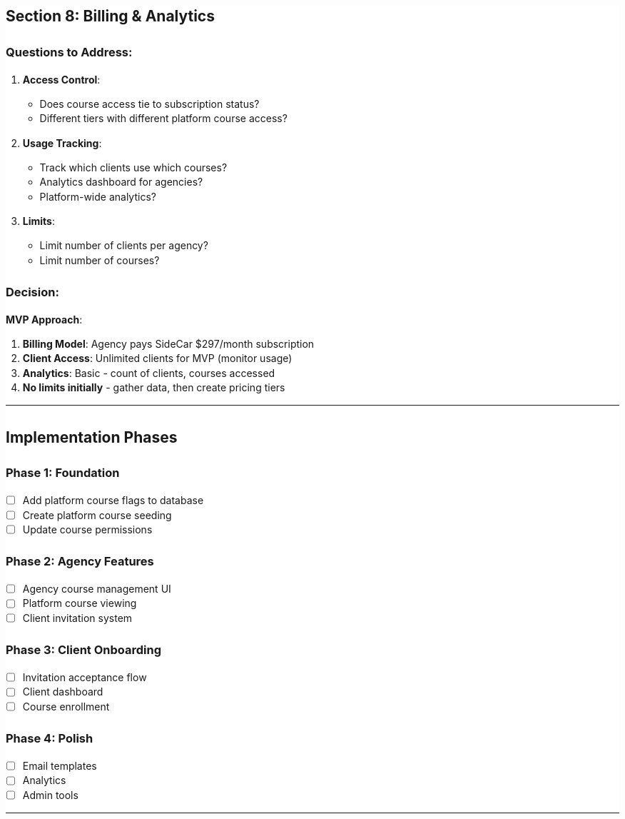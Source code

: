 ## Section 8: Billing & Analytics

### Questions to Address:

1. **Access Control**:

   - Does course access tie to subscription status?
   - Different tiers with different platform course access?

2. **Usage Tracking**:

   - Track which clients use which courses?
   - Analytics dashboard for agencies?
   - Platform-wide analytics?

3. **Limits**:
   - Limit number of clients per agency?
   - Limit number of courses?

### Decision:

**MVP Approach**:

1. **Billing Model**: Agency pays SideCar $297/month subscription
2. **Client Access**: Unlimited clients for MVP (monitor usage)
3. **Analytics**: Basic - count of clients, courses accessed
4. **No limits initially** - gather data, then create pricing tiers

---

## Implementation Phases

### Phase 1: Foundation

- [ ] Add platform course flags to database
- [ ] Create platform course seeding
- [ ] Update course permissions

### Phase 2: Agency Features

- [ ] Agency course management UI
- [ ] Platform course viewing
- [ ] Client invitation system

### Phase 3: Client Onboarding

- [ ] Invitation acceptance flow
- [ ] Client dashboard
- [ ] Course enrollment

### Phase 4: Polish

- [ ] Email templates
- [ ] Analytics
- [ ] Admin tools

---